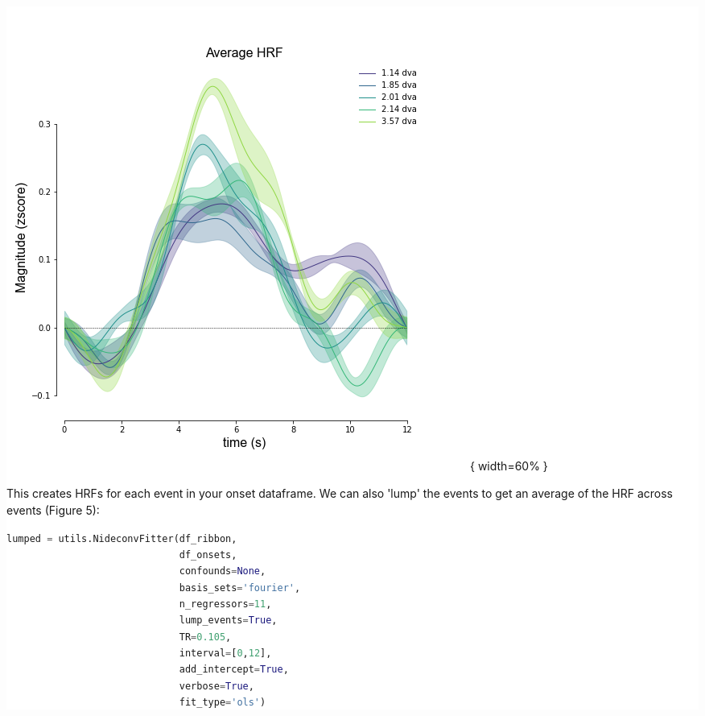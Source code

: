 ![*Figure 4*. HRF-fitting with Fourier basis sets](figs/hrf_fourier.png){ width=60% }

This creates HRFs for each event in your onset dataframe. We can also 'lump' the events to get an average of the HRF across events (Figure 5):
```python
lumped = utils.NideconvFitter(df_ribbon,
                              df_onsets,
                              confounds=None,
                              basis_sets='fourier',
                              n_regressors=11,
                              lump_events=True,
                              TR=0.105,
                              interval=[0,12],
                              add_intercept=True,
                              verbose=True,
                              fit_type='ols')
```
